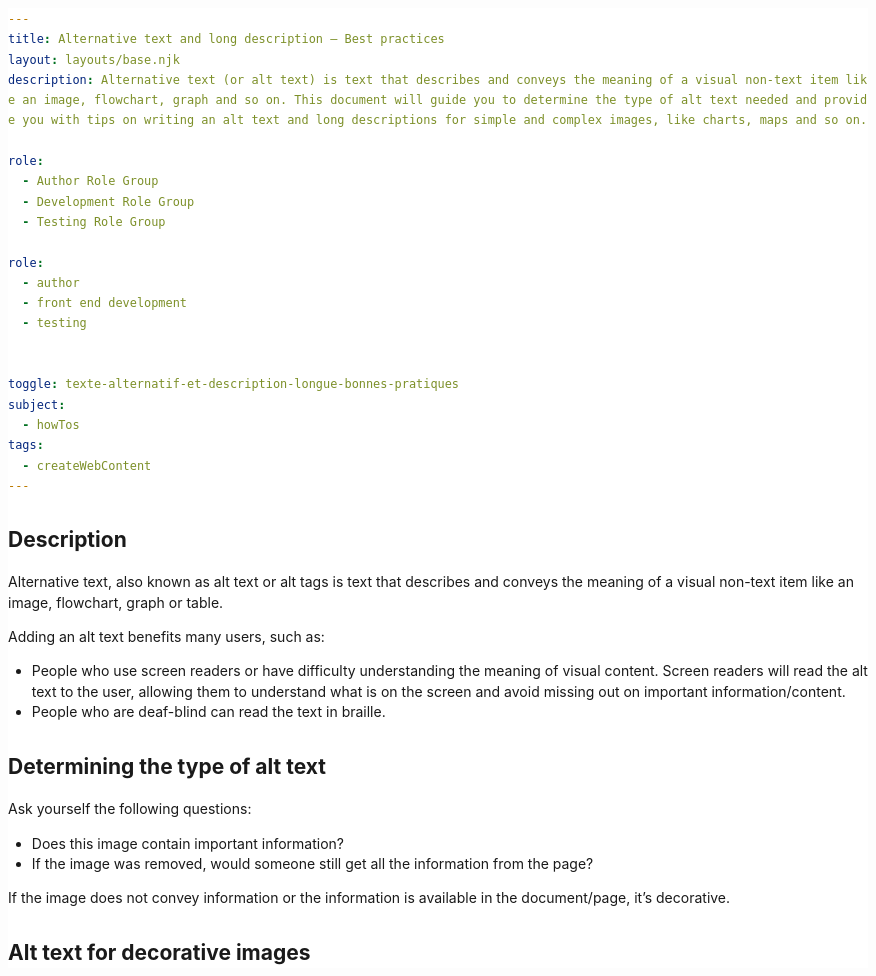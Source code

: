 ```yaml
---
title: Alternative text and long description – Best practices
layout: layouts/base.njk
description: Alternative text (or alt text) is text that describes and conveys the meaning of a visual non-text item like an image, flowchart, graph and so on. This document will guide you to determine the type of alt text needed and provide you with tips on writing an alt text and long descriptions for simple and complex images, like charts, maps and so on.

role:
  - Author Role Group
  - Development Role Group
  - Testing Role Group

role:
  - author
  - front end development
  - testing

  
toggle: texte-alternatif-et-description-longue-bonnes-pratiques
subject:
  - howTos
tags:
  - createWebContent
---
```


## Description

Alternative text, also known as alt text or alt tags is text that describes and conveys the meaning of a visual non-text item like an image, flowchart, graph or table.

Adding an alt text benefits many users, such as:

- People who use screen readers or have difficulty understanding the meaning of visual content. Screen readers will read the alt text to the user, allowing them to understand what is on the screen and avoid missing out on important information/content.
- People who are deaf-blind can read the text in braille.

## Determining the type of alt text

Ask yourself the following questions:

- Does this image contain important information?
- If the image was removed, would someone still get all the information from the page?

If the image does not convey information or the information is available in the document/page, it’s decorative.

## Alt text for decorative images
